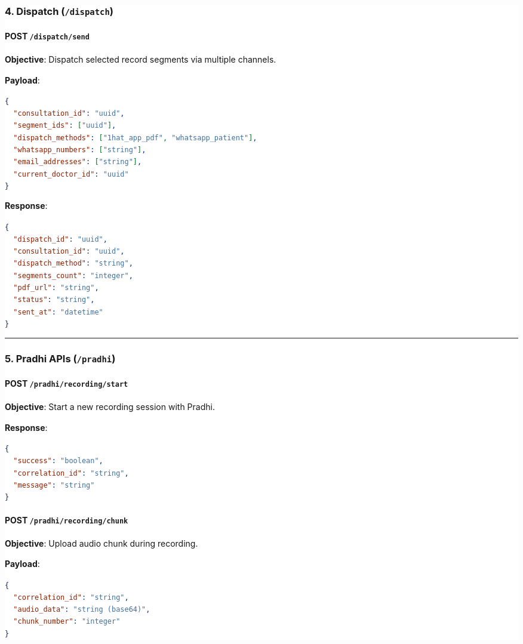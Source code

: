 
### 4. Dispatch (`/dispatch`)

#### POST `/dispatch/send`
**Objective**: Dispatch selected record segments via multiple channels.

**Payload**:
```json
{
  "consultation_id": "uuid",
  "segment_ids": ["uuid"],
  "dispatch_methods": ["1hat_app_pdf", "whatsapp_patient"],
  "whatsapp_numbers": ["string"],
  "email_addresses": ["string"],
  "current_doctor_id": "uuid"
}
```

**Response**:
```json
{
  "dispatch_id": "uuid",
  "consultation_id": "uuid", 
  "dispatch_method": "string",
  "segments_count": "integer",
  "pdf_url": "string",
  "status": "string",
  "sent_at": "datetime"
}
```

---

### 5. Pradhi APIs (`/pradhi`)

#### POST `/pradhi/recording/start`
**Objective**: Start a new recording session with Pradhi.

**Response**:
```json
{
  "success": "boolean",
  "correlation_id": "string",
  "message": "string"
}
```

#### POST `/pradhi/recording/chunk`
**Objective**: Upload audio chunk during recording.

**Payload**:
```json
{
  "correlation_id": "string",
  "audio_data": "string (base64)",
  "chunk_number": "integer"
}
```

